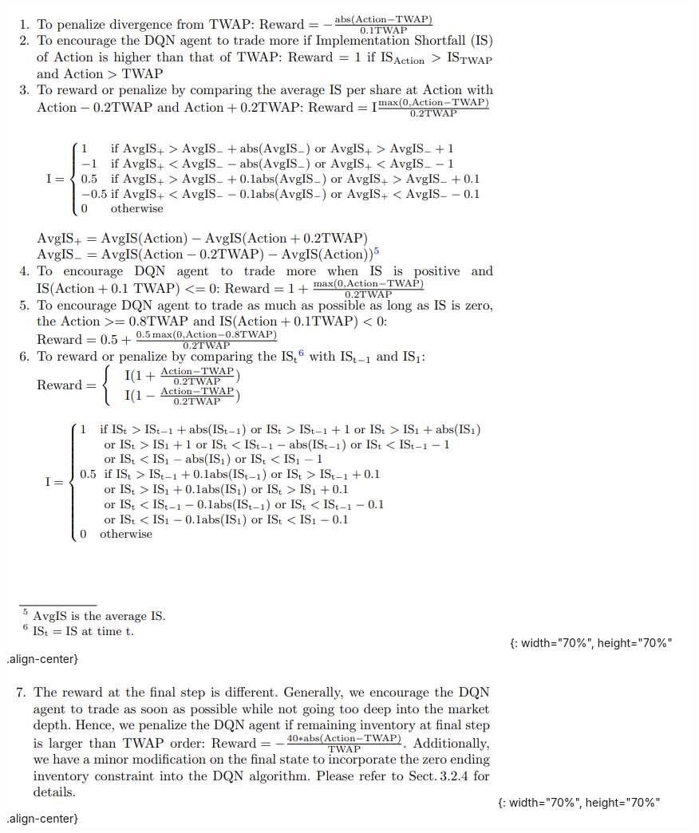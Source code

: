   ![structured reward](/assets/images/structured-reward.png){: width="70%", height="70%" .align-center}

  ![structured reward2](/assets/images/structured-reward2.png){: width="70%", height="70%" .align-center}

